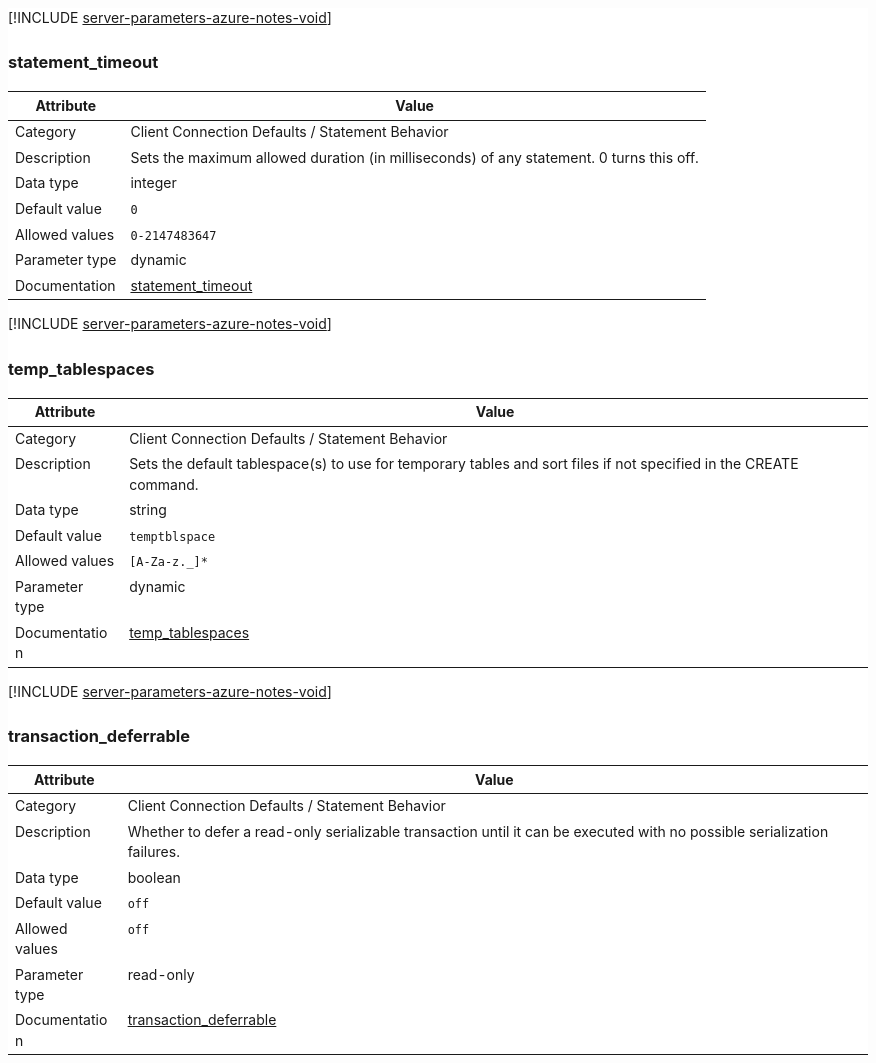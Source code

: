 
[!INCLUDE [server-parameters-azure-notes-void](./server-parameters-azure-notes-void.md)]



### statement_timeout

| Attribute | Value |
| --- | --- |
| Category | Client Connection Defaults / Statement Behavior |
| Description | Sets the maximum allowed duration (in milliseconds) of any statement. 0 turns this off. |
| Data type | integer |
| Default value | `0` |
| Allowed values | `0-2147483647` |
| Parameter type | dynamic |
| Documentation | [statement_timeout](https://www.postgresql.org/docs/13/runtime-config-client.html#GUC-STATEMENT-TIMEOUT) |


[!INCLUDE [server-parameters-azure-notes-void](./server-parameters-azure-notes-void.md)]



### temp_tablespaces

| Attribute | Value |
| --- | --- |
| Category | Client Connection Defaults / Statement Behavior |
| Description | Sets the default tablespace(s) to use for temporary tables and sort files if not specified in the CREATE command. |
| Data type | string |
| Default value | `temptblspace` |
| Allowed values | `[A-Za-z._]*` |
| Parameter type | dynamic |
| Documentation | [temp_tablespaces](https://www.postgresql.org/docs/13/runtime-config-client.html#GUC-TEMP-TABLESPACES) |


[!INCLUDE [server-parameters-azure-notes-void](./server-parameters-azure-notes-void.md)]



### transaction_deferrable

| Attribute | Value |
| --- | --- |
| Category | Client Connection Defaults / Statement Behavior |
| Description | Whether to defer a read-only serializable transaction until it can be executed with no possible serialization failures. |
| Data type | boolean |
| Default value | `off` |
| Allowed values | `off` |
| Parameter type | read-only |
| Documentation | [transaction_deferrable](https://www.postgresql.org/docs/13/runtime-config-client.html#GUC-TRANSACTION-DEFERRABLE) |
